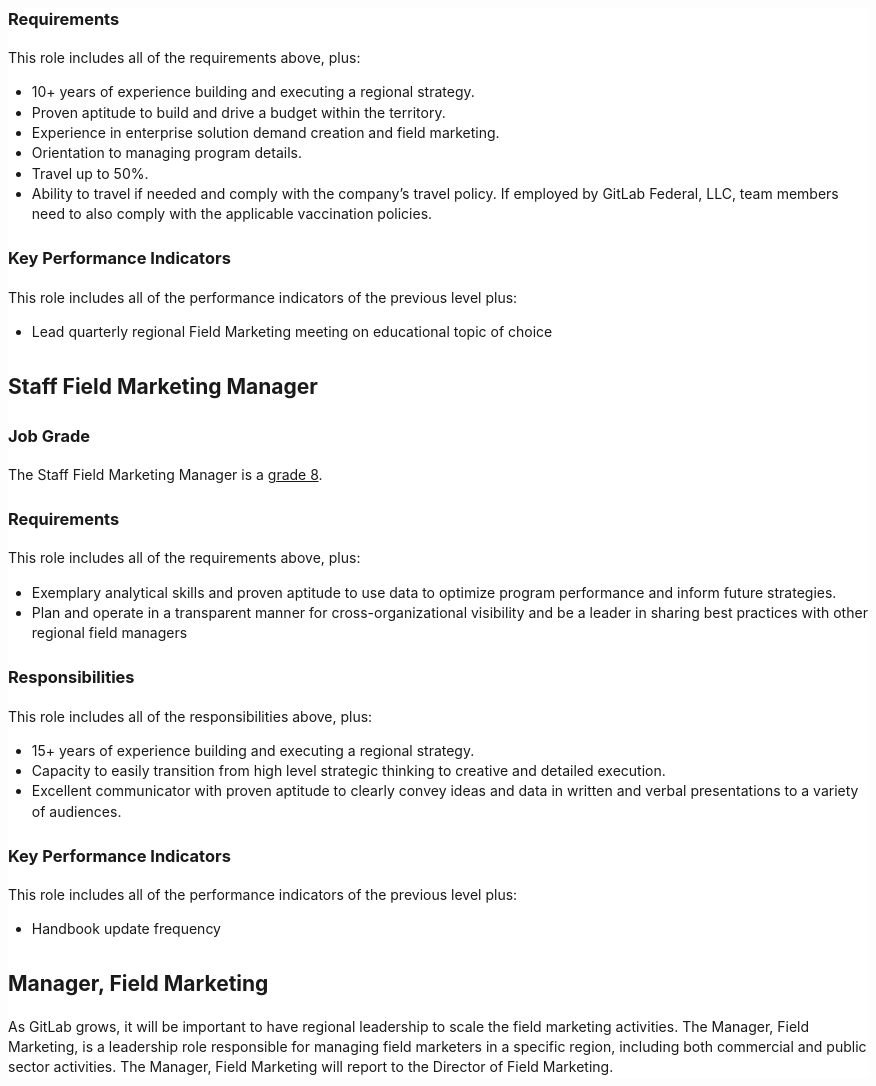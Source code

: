 ### Requirements

This role includes all of the requirements above, plus:
- 10+ years of experience building and executing a regional strategy.
- Proven aptitude to build and drive a budget within the territory.
- Experience in enterprise solution demand creation and field marketing.
- Orientation to managing program details.
- Travel up to 50%.
- Ability to travel if needed and comply with the company’s travel policy. If employed by GitLab Federal, LLC, team members need to also comply with the applicable vaccination policies.

### Key Performance Indicators

This role includes all of the performance indicators of the previous level plus:
- Lead quarterly regional Field Marketing meeting on educational topic of choice

## Staff Field Marketing Manager

### Job Grade

The Staff Field Marketing Manager is a [grade 8](https://about.gitlab.com/handbook/total-rewards/compensation/compensation-calculator/#gitlab-job-grades).

### Requirements

This role includes all of the requirements above, plus:
- Exemplary analytical skills and proven aptitude to use data to optimize program performance and inform future strategies.
- Plan and operate in a transparent manner for cross-organizational visibility and be a leader in sharing best practices with other regional field managers

### Responsibilities

This role includes all of the responsibilities above, plus:
- 15+ years of experience building and executing a regional strategy.
- Capacity to easily transition from high level strategic thinking to creative and detailed execution.
- Excellent communicator with proven aptitude to clearly convey ideas and data in written and verbal presentations to a variety of audiences.

### Key Performance Indicators

This role includes all of the performance indicators of the previous level plus:
- Handbook update frequency

## Manager, Field Marketing

As GitLab grows, it will be important to have regional leadership to scale the field marketing activities. The Manager, Field Marketing, is a leadership role responsible for managing field marketers in a specific region, including both commercial and public sector activities. The Manager, Field Marketing will report to the Director of Field Marketing.
